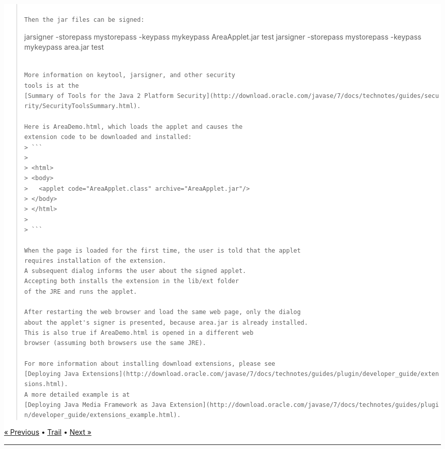 > ```
>
> Then the jar files can be signed:
>
> ```
>
> jarsigner -storepass mystorepass -keypass mykeypass AreaApplet.jar test
> jarsigner -storepass mystorepass -keypass mykeypass area.jar test
>
> ```
>
> More information on keytool, jarsigner, and other security
> tools is at the
> [Summary of Tools for the Java 2 Platform Security](http://download.oracle.com/javase/7/docs/technotes/guides/security/SecurityToolsSummary.html).
>
> Here is AreaDemo.html, which loads the applet and causes the
> extension code to be downloaded and installed:
> > ```
> >
> > <html>
> > <body>
> >   <applet code="AreaApplet.class" archive="AreaApplet.jar"/>
> > </body>
> > </html>
> >
> > ```
>
> When the page is loaded for the first time, the user is told that the applet
> requires installation of the extension.
> A subsequent dialog informs the user about the signed applet.
> Accepting both installs the extension in the lib/ext folder
> of the JRE and runs the applet.
>
> After restarting the web browser and load the same web page, only the dialog
> about the applet's signer is presented, because area.jar is already installed.
> This is also true if AreaDemo.html is opened in a different web
> browser (assuming both browsers use the same JRE).
>
> For more information about installing download extensions, please see
> [Deploying Java Extensions](http://download.oracle.com/javase/7/docs/technotes/guides/plugin/developer_guide/extensions.html).
> A more detailed example is at
> [Deploying Java Media Framework as Java Extension](http://download.oracle.com/javase/7/docs/technotes/guides/plugin/developer_guide/extensions_example.html).

[« Previous](install.html)
•
[Trail](../TOC.html)
•
[Next »](load.html)

---